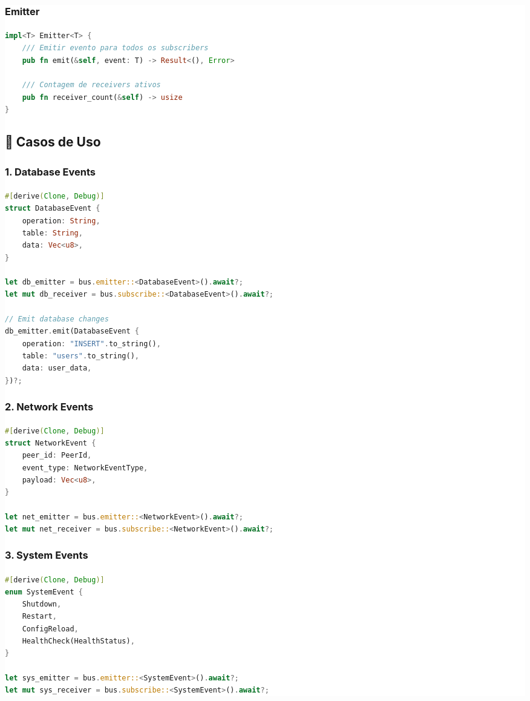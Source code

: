 ### Emitter<T>
```rust
impl<T> Emitter<T> {
    /// Emitir evento para todos os subscribers
    pub fn emit(&self, event: T) -> Result<(), Error>
    
    /// Contagem de receivers ativos
    pub fn receiver_count(&self) -> usize
}
```

## 🔧 Casos de Uso

### 1. **Database Events**
```rust
#[derive(Clone, Debug)]
struct DatabaseEvent {
    operation: String,
    table: String,
    data: Vec<u8>,
}

let db_emitter = bus.emitter::<DatabaseEvent>().await?;
let mut db_receiver = bus.subscribe::<DatabaseEvent>().await?;

// Emit database changes
db_emitter.emit(DatabaseEvent {
    operation: "INSERT".to_string(),
    table: "users".to_string(),
    data: user_data,
})?;
```

### 2. **Network Events**
```rust
#[derive(Clone, Debug)]
struct NetworkEvent {
    peer_id: PeerId,
    event_type: NetworkEventType,
    payload: Vec<u8>,
}

let net_emitter = bus.emitter::<NetworkEvent>().await?;
let mut net_receiver = bus.subscribe::<NetworkEvent>().await?;
```

### 3. **System Events**
```rust
#[derive(Clone, Debug)]
enum SystemEvent {
    Shutdown,
    Restart,
    ConfigReload,
    HealthCheck(HealthStatus),
}

let sys_emitter = bus.emitter::<SystemEvent>().await?;
let mut sys_receiver = bus.subscribe::<SystemEvent>().await?;
```

